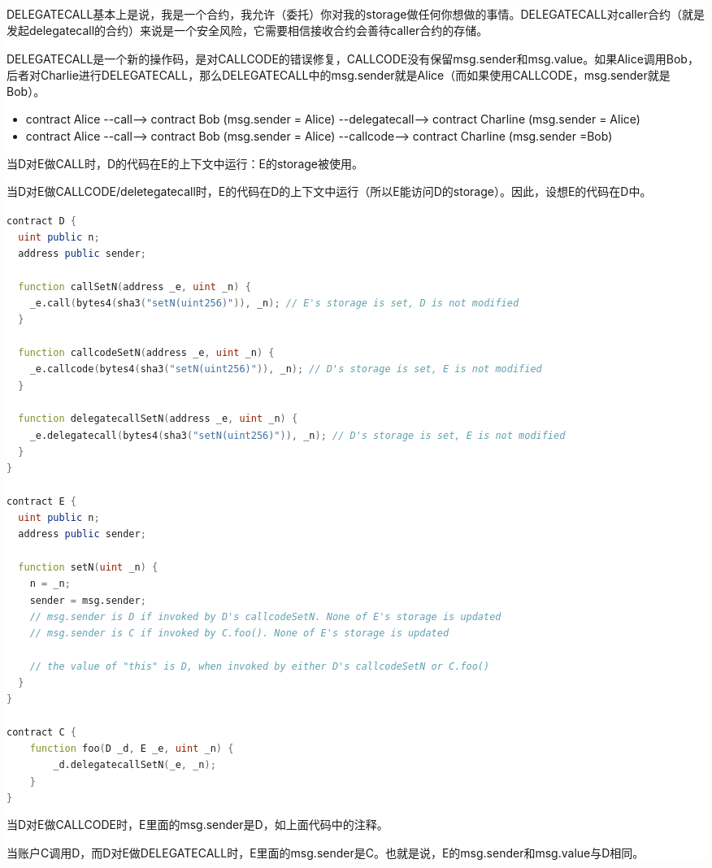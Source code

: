 DELEGATECALL基本上是说，我是一个合约，我允许（委托）你对我的storage做任何你想做的事情。DELEGATECALL对caller合约（就是发起delegatecall的合约）来说是一个安全风险，它需要相信接收合约会善待caller合约的存储。

DELEGATECALL是一个新的操作码，是对CALLCODE的错误修复，CALLCODE没有保留msg.sender和msg.value。如果Alice调用Bob，后者对Charlie进行DELEGATECALL，那么DELEGATECALL中的msg.sender就是Alice（而如果使用CALLCODE，msg.sender就是Bob）。


- contract Alice  --call--> contract Bob (msg.sender = Alice) --delegatecall--> contract Charline (msg.sender = Alice)
- contract Alice  --call--> contract Bob (msg.sender = Alice)  --callcode--> contract Charline (msg.sender =Bob)

当D对E做CALL时，D的代码在E的上下文中运行：E的storage被使用。

当D对E做CALLCODE/deletegatecall时，E的代码在D的上下文中运行（所以E能访问D的storage）。因此，设想E的代码在D中。

```d
contract D {
  uint public n;
  address public sender;

  function callSetN(address _e, uint _n) {
    _e.call(bytes4(sha3("setN(uint256)")), _n); // E's storage is set, D is not modified 
  }

  function callcodeSetN(address _e, uint _n) {
    _e.callcode(bytes4(sha3("setN(uint256)")), _n); // D's storage is set, E is not modified 
  }

  function delegatecallSetN(address _e, uint _n) {
    _e.delegatecall(bytes4(sha3("setN(uint256)")), _n); // D's storage is set, E is not modified 
  }
}

contract E {
  uint public n;
  address public sender;

  function setN(uint _n) {
    n = _n;
    sender = msg.sender;
    // msg.sender is D if invoked by D's callcodeSetN. None of E's storage is updated
    // msg.sender is C if invoked by C.foo(). None of E's storage is updated

    // the value of "this" is D, when invoked by either D's callcodeSetN or C.foo()
  }
}

contract C {
    function foo(D _d, E _e, uint _n) {
        _d.delegatecallSetN(_e, _n);
    }
}
```

当D对E做CALLCODE时，E里面的msg.sender是D，如上面代码中的注释。

当账户C调用D，而D对E做DELEGATECALL时，E里面的msg.sender是C。也就是说，E的msg.sender和msg.value与D相同。